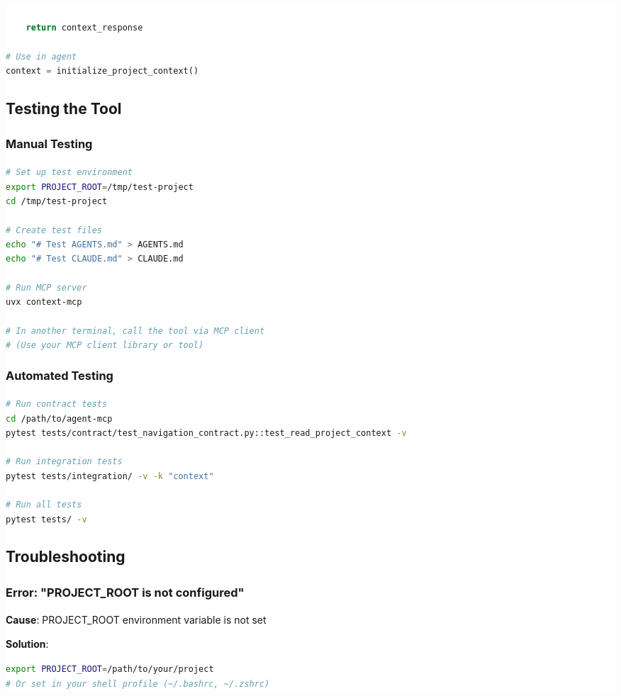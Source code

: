 ```python

    return context_response

# Use in agent
context = initialize_project_context()
```

## Testing the Tool

### Manual Testing

```bash
# Set up test environment
export PROJECT_ROOT=/tmp/test-project
cd /tmp/test-project

# Create test files
echo "# Test AGENTS.md" > AGENTS.md
echo "# Test CLAUDE.md" > CLAUDE.md

# Run MCP server
uvx context-mcp

# In another terminal, call the tool via MCP client
# (Use your MCP client library or tool)
```

### Automated Testing

```bash
# Run contract tests
cd /path/to/agent-mcp
pytest tests/contract/test_navigation_contract.py::test_read_project_context -v

# Run integration tests
pytest tests/integration/ -v -k "context"

# Run all tests
pytest tests/ -v
```

## Troubleshooting

### Error: "PROJECT_ROOT is not configured"

**Cause**: PROJECT_ROOT environment variable is not set

**Solution**:
```bash
export PROJECT_ROOT=/path/to/your/project
# Or set in your shell profile (~/.bashrc, ~/.zshrc)
```
